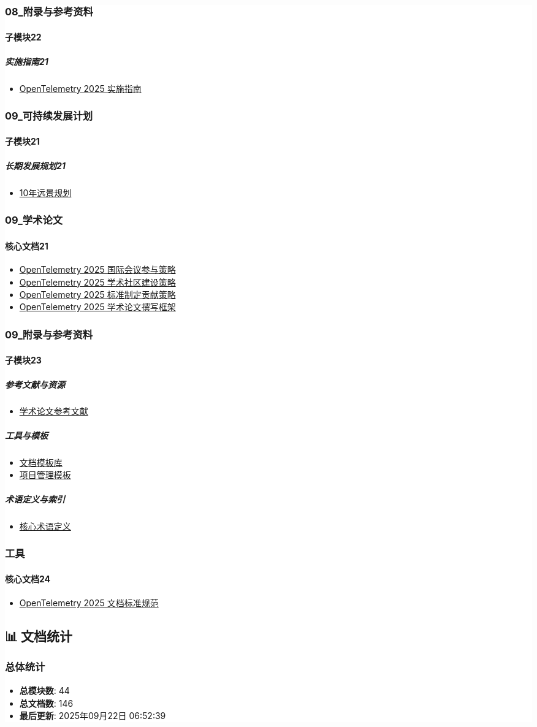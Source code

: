 ### 08_附录与参考资料

#### 子模块22

##### 实施指南21

- [OpenTelemetry 2025 实施指南](08_附录与参考资料\实施指南\OpenTelemetry_2025_实施指南.md)

### 09_可持续发展计划

#### 子模块21

##### 长期发展规划21

- [10年远景规划](09_可持续发展计划\长期发展规划\10年远景规划.md)

### 09_学术论文

#### 核心文档21

- [OpenTelemetry 2025 国际会议参与策略](09_学术论文\国际会议参与策略.md)
- [OpenTelemetry 2025 学术社区建设策略](09_学术论文\学术社区建设策略.md)
- [OpenTelemetry 2025 标准制定贡献策略](09_学术论文\标准制定贡献策略.md)
- [OpenTelemetry 2025 学术论文撰写框架](09_学术论文\论文撰写框架.md)

### 09_附录与参考资料

#### 子模块23

##### 参考文献与资源

- [学术论文参考文献](09_附录与参考资料\参考文献与资源\学术论文参考文献.md)

##### 工具与模板

- [文档模板库](09_附录与参考资料\工具与模板\文档模板库.md)
- [项目管理模板](09_附录与参考资料\工具与模板\项目管理模板.md)

##### 术语定义与索引

- [核心术语定义](09_附录与参考资料\术语定义与索引\核心术语定义.md)

### 工具

#### 核心文档24

- [OpenTelemetry 2025 文档标准规范](工具\文档标准规范.md)

## 📊 文档统计

### 总体统计

- **总模块数**: 44
- **总文档数**: 146
- **最后更新**: 2025年09月22日 06:52:39
